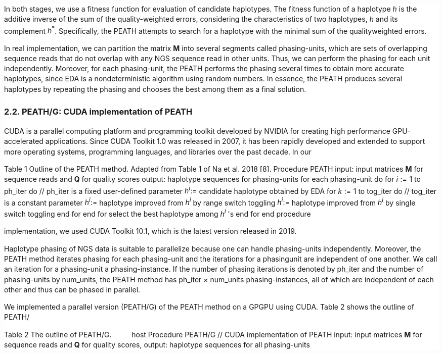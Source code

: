 In both stages, we use a fitness function for evaluation of candidate haplotypes. The fitness function of a haplotype $h$ is the additive inverse of the sum of the quality-weighted errors, considering the characteristics of two haplotypes, $h$ and its complement $h^{*}$. Specifically, the PEATH attempts to search for a haplotype with the minimal sum of the qualityweighted errors.

In real implementation, we can partition the matrix $\boldsymbol{M}$ into several segments called phasing-units, which are sets of overlapping sequence reads that do not overlap with any NGS sequence read in other units. Thus, we can perform the phasing for each unit independently. Moreover, for each phasing-unit, the PEATH performs the phasing several times to obtain more accurate haplotypes, since EDA is a nondeterministic algorithm using random numbers. In essence, the PEATH produces several haplotypes by repeating the phasing and chooses the best among them as a final solution.

### 2.2. PEATH/G: CUDA implementation of PEATH

CUDA is a parallel computing platform and programming toolkit developed by NVIDIA for creating high performance GPU-accelerated applications. Since CUDA Toolkit 1.0 was released in 2007, it has been rapidly developed and extended to support more operating systems, programming languages, and libraries over the past decade. In our

Table 1
Outline of the PEATH method. Adapted from Table 1 of Na et al. 2018 [8].
Procedure PEATH
input: input matrices $\boldsymbol{M}$ for sequence reads and $\boldsymbol{Q}$ for quality scores
output: haplotype sequences for phasing-units
for each phasing-unit do
for $i:=1$ to ph_iter do // ph_iter is a fixed user-defined parameter
$h^{i}:=$ candidate haplotype obtained by EDA
for $k:=1$ to tog_iter do // tog_iter is a constant parameter
$h^{i}:=$ haplotype improved from $h^{i}$ by range switch toggling
$h^{i}:=$ haplotype improved from $h^{i}$ by single switch toggling
end for
end for
select the best haplotype among $h^{i}$ 's
end for
end procedure

implementation, we used CUDA Toolkit 10.1, which is the latest version released in 2019.

Haplotype phasing of NGS data is suitable to parallelize because one can handle phasing-units independently. Moreover, the PEATH method iterates phasing for each phasing-unit and the iterations for a phasingunit are independent of one another. We call an iteration for a
phasing-unit a phasing-instance. If the number of phasing iterations is denoted by ph_iter and the number of phasing-units by num_units, the PEATH method has ph_iter $\times$ num_units phasing-instances, all of which are independent of each other and thus can be phased in parallel.

We implemented a parallel version (PEATH/G) of the PEATH method on a GPGPU using CUDA. Table 2 shows the outline of PEATH/

Table 2
The outline of PEATH/G.
$\qquad$ host Procedure PEATH/G // CUDA implementation of PEATH
input: input matrices $\boldsymbol{M}$ for sequence reads and $\boldsymbol{Q}$ for quality scores,
output: haplotype sequences for all phasing-units


[^0]:    a Corresponding author. School of Systems Biomedical Science, Soongsil University, Seoul, 06978, South Korea